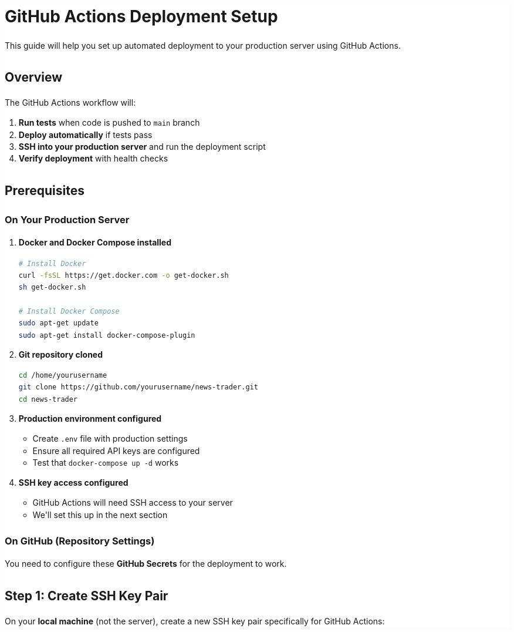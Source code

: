 # GitHub Actions Deployment Setup

This guide will help you set up automated deployment to your production server using GitHub Actions.

## Overview

The GitHub Actions workflow will:
1. **Run tests** when code is pushed to `main` branch
2. **Deploy automatically** if tests pass
3. **SSH into your production server** and run the deployment script
4. **Verify deployment** with health checks

## Prerequisites

### On Your Production Server

1. **Docker and Docker Compose installed**
   ```bash
   # Install Docker
   curl -fsSL https://get.docker.com -o get-docker.sh
   sh get-docker.sh
   
   # Install Docker Compose
   sudo apt-get update
   sudo apt-get install docker-compose-plugin
   ```

2. **Git repository cloned**
   ```bash
   cd /home/yourusername
   git clone https://github.com/yourusername/news-trader.git
   cd news-trader
   ```

3. **Production environment configured**
   - Create `.env` file with production settings
   - Ensure all required API keys are configured
   - Test that `docker-compose up -d` works

4. **SSH key access configured**
   - GitHub Actions will need SSH access to your server
   - We'll set this up in the next section

### On GitHub (Repository Settings)

You need to configure these **GitHub Secrets** for the deployment to work.

## Step 1: Create SSH Key Pair

On your **local machine** (not the server), create a new SSH key pair specifically for GitHub Actions:
